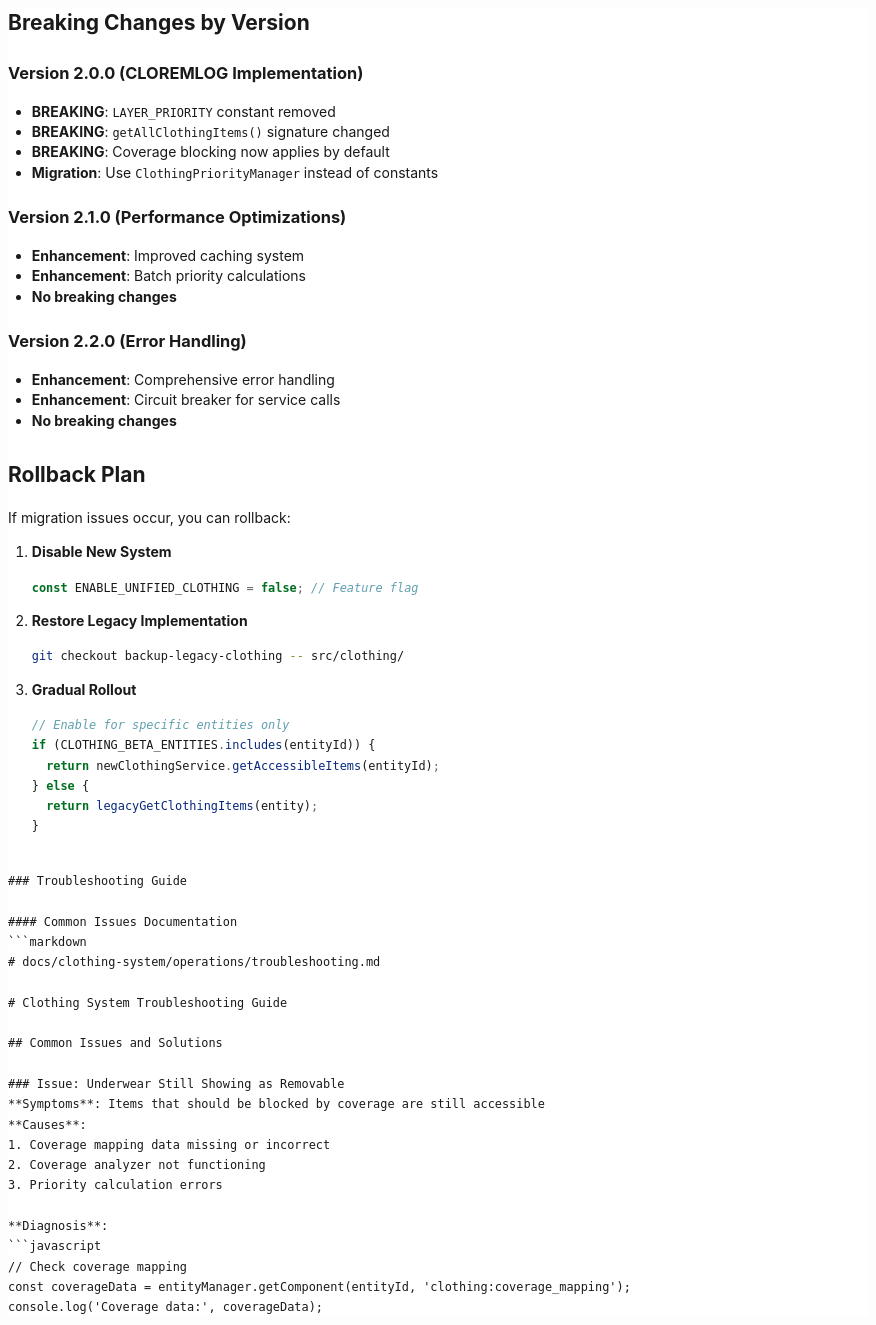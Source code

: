 ## Breaking Changes by Version

### Version 2.0.0 (CLOREMLOG Implementation)
- **BREAKING**: `LAYER_PRIORITY` constant removed
- **BREAKING**: `getAllClothingItems()` signature changed
- **BREAKING**: Coverage blocking now applies by default
- **Migration**: Use `ClothingPriorityManager` instead of constants

### Version 2.1.0 (Performance Optimizations)
- **Enhancement**: Improved caching system
- **Enhancement**: Batch priority calculations
- **No breaking changes**

### Version 2.2.0 (Error Handling)
- **Enhancement**: Comprehensive error handling
- **Enhancement**: Circuit breaker for service calls
- **No breaking changes**

## Rollback Plan

If migration issues occur, you can rollback:

1. **Disable New System**
   ```javascript
   const ENABLE_UNIFIED_CLOTHING = false; // Feature flag
   ```

2. **Restore Legacy Implementation**
   ```bash
   git checkout backup-legacy-clothing -- src/clothing/
   ```

3. **Gradual Rollout**
   ```javascript
   // Enable for specific entities only
   if (CLOTHING_BETA_ENTITIES.includes(entityId)) {
     return newClothingService.getAccessibleItems(entityId);
   } else {
     return legacyGetClothingItems(entity);
   }
   ```
```

### Troubleshooting Guide

#### Common Issues Documentation
```markdown
# docs/clothing-system/operations/troubleshooting.md

# Clothing System Troubleshooting Guide

## Common Issues and Solutions

### Issue: Underwear Still Showing as Removable
**Symptoms**: Items that should be blocked by coverage are still accessible
**Causes**:
1. Coverage mapping data missing or incorrect
2. Coverage analyzer not functioning
3. Priority calculation errors

**Diagnosis**:
```javascript
// Check coverage mapping
const coverageData = entityManager.getComponent(entityId, 'clothing:coverage_mapping');
console.log('Coverage data:', coverageData);
```